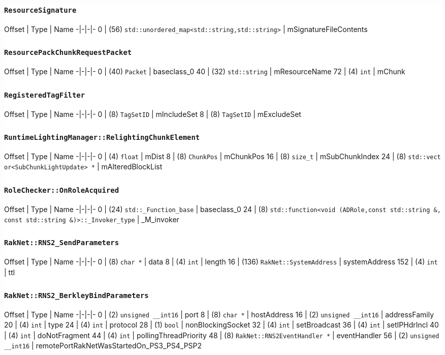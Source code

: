 
### `ResourceSignature`
Offset | Type | Name
-|-|-|-
0 | (56) `std::unordered_map<std::string,std::string>` | mSignatureFileContents


### `ResourcePackChunkRequestPacket`
Offset | Type | Name
-|-|-|-
0 | (40) `Packet` | baseclass_0
40 | (32) `std::string` | mResourceName
72 | (4) `int` | mChunk


### `RegisteredTagFilter`
Offset | Type | Name
-|-|-|-
0 | (8) `TagSetID` | mIncludeSet
8 | (8) `TagSetID` | mExcludeSet


### `RuntimeLightingManager::RelightingChunkElement`
Offset | Type | Name
-|-|-|-
0 | (4) `float` | mDist
8 | (8) `ChunkPos` | mChunkPos
16 | (8) `size_t` | mSubChunkIndex
24 | (8) `std::vector<SubChunkLightUpdate> *` | mAlteredBlockList


### `RoleChecker::OnRoleAcquired`
Offset | Type | Name
-|-|-|-
0 | (24) `std::_Function_base` | baseclass_0
24 | (8) `std::function<void (ADRole,const std::string &,const std::string &)>::_Invoker_type` | _M_invoker


### `RakNet::RNS2_SendParameters`
Offset | Type | Name
-|-|-|-
0 | (8) `char *` | data
8 | (4) `int` | length
16 | (136) `RakNet::SystemAddress` | systemAddress
152 | (4) `int` | ttl


### `RakNet::RNS2_BerkleyBindParameters`
Offset | Type | Name
-|-|-|-
0 | (2) `unsigned __int16` | port
8 | (8) `char *` | hostAddress
16 | (2) `unsigned __int16` | addressFamily
20 | (4) `int` | type
24 | (4) `int` | protocol
28 | (1) `bool` | nonBlockingSocket
32 | (4) `int` | setBroadcast
36 | (4) `int` | setIPHdrIncl
40 | (4) `int` | doNotFragment
44 | (4) `int` | pollingThreadPriority
48 | (8) `RakNet::RNS2EventHandler *` | eventHandler
56 | (2) `unsigned __int16` | remotePortRakNetWasStartedOn_PS3_PS4_PSP2
